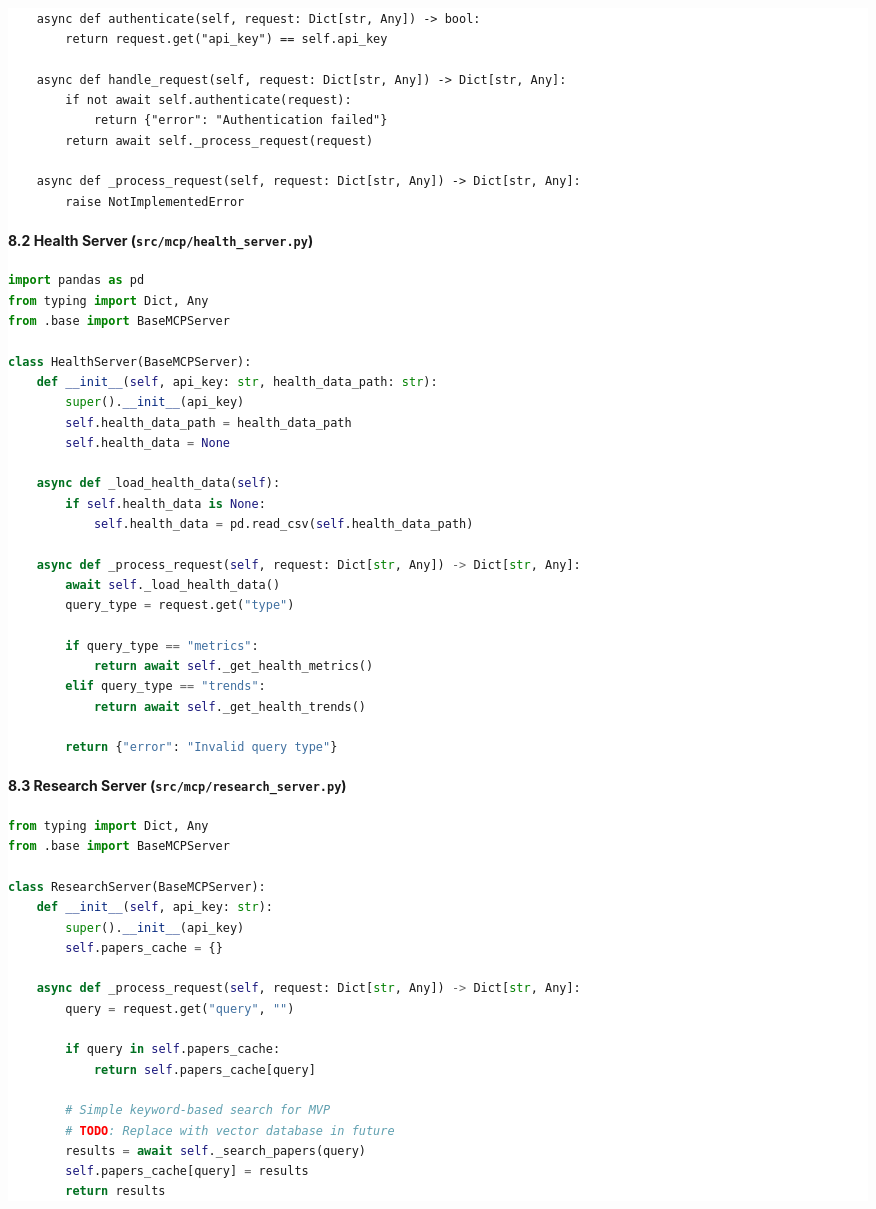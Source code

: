```
    async def authenticate(self, request: Dict[str, Any]) -> bool:
        return request.get("api_key") == self.api_key
        
    async def handle_request(self, request: Dict[str, Any]) -> Dict[str, Any]:
        if not await self.authenticate(request):
            return {"error": "Authentication failed"}
        return await self._process_request(request)
    
    async def _process_request(self, request: Dict[str, Any]) -> Dict[str, Any]:
        raise NotImplementedError
```

#### 8.2 Health Server (`src/mcp/health_server.py`)
```python
import pandas as pd
from typing import Dict, Any
from .base import BaseMCPServer

class HealthServer(BaseMCPServer):
    def __init__(self, api_key: str, health_data_path: str):
        super().__init__(api_key)
        self.health_data_path = health_data_path
        self.health_data = None
        
    async def _load_health_data(self):
        if self.health_data is None:
            self.health_data = pd.read_csv(self.health_data_path)
            
    async def _process_request(self, request: Dict[str, Any]) -> Dict[str, Any]:
        await self._load_health_data()
        query_type = request.get("type")
        
        if query_type == "metrics":
            return await self._get_health_metrics()
        elif query_type == "trends":
            return await self._get_health_trends()
        
        return {"error": "Invalid query type"}
```

#### 8.3 Research Server (`src/mcp/research_server.py`)
```python
from typing import Dict, Any
from .base import BaseMCPServer

class ResearchServer(BaseMCPServer):
    def __init__(self, api_key: str):
        super().__init__(api_key)
        self.papers_cache = {}
        
    async def _process_request(self, request: Dict[str, Any]) -> Dict[str, Any]:
        query = request.get("query", "")
        
        if query in self.papers_cache:
            return self.papers_cache[query]
            
        # Simple keyword-based search for MVP
        # TODO: Replace with vector database in future
        results = await self._search_papers(query)
        self.papers_cache[query] = results
        return results
```
